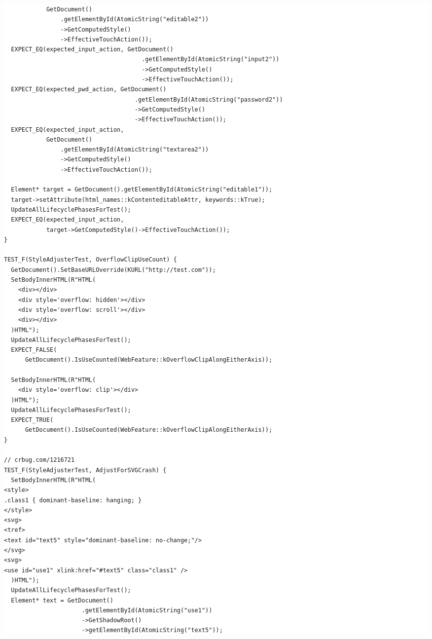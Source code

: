 ```
            GetDocument()
                .getElementById(AtomicString("editable2"))
                ->GetComputedStyle()
                ->EffectiveTouchAction());
  EXPECT_EQ(expected_input_action, GetDocument()
                                       .getElementById(AtomicString("input2"))
                                       ->GetComputedStyle()
                                       ->EffectiveTouchAction());
  EXPECT_EQ(expected_pwd_action, GetDocument()
                                     .getElementById(AtomicString("password2"))
                                     ->GetComputedStyle()
                                     ->EffectiveTouchAction());
  EXPECT_EQ(expected_input_action,
            GetDocument()
                .getElementById(AtomicString("textarea2"))
                ->GetComputedStyle()
                ->EffectiveTouchAction());

  Element* target = GetDocument().getElementById(AtomicString("editable1"));
  target->setAttribute(html_names::kContenteditableAttr, keywords::kTrue);
  UpdateAllLifecyclePhasesForTest();
  EXPECT_EQ(expected_input_action,
            target->GetComputedStyle()->EffectiveTouchAction());
}

TEST_F(StyleAdjusterTest, OverflowClipUseCount) {
  GetDocument().SetBaseURLOverride(KURL("http://test.com"));
  SetBodyInnerHTML(R"HTML(
    <div></div>
    <div style='overflow: hidden'></div>
    <div style='overflow: scroll'></div>
    <div></div>
  )HTML");
  UpdateAllLifecyclePhasesForTest();
  EXPECT_FALSE(
      GetDocument().IsUseCounted(WebFeature::kOverflowClipAlongEitherAxis));

  SetBodyInnerHTML(R"HTML(
    <div style='overflow: clip'></div>
  )HTML");
  UpdateAllLifecyclePhasesForTest();
  EXPECT_TRUE(
      GetDocument().IsUseCounted(WebFeature::kOverflowClipAlongEitherAxis));
}

// crbug.com/1216721
TEST_F(StyleAdjusterTest, AdjustForSVGCrash) {
  SetBodyInnerHTML(R"HTML(
<style>
.class1 { dominant-baseline: hanging; }
</style>
<svg>
<tref>
<text id="text5" style="dominant-baseline: no-change;"/>
</svg>
<svg>
<use id="use1" xlink:href="#text5" class="class1" />
  )HTML");
  UpdateAllLifecyclePhasesForTest();
  Element* text = GetDocument()
                      .getElementById(AtomicString("use1"))
                      ->GetShadowRoot()
                      ->getElementById(AtomicString("text5"));
```